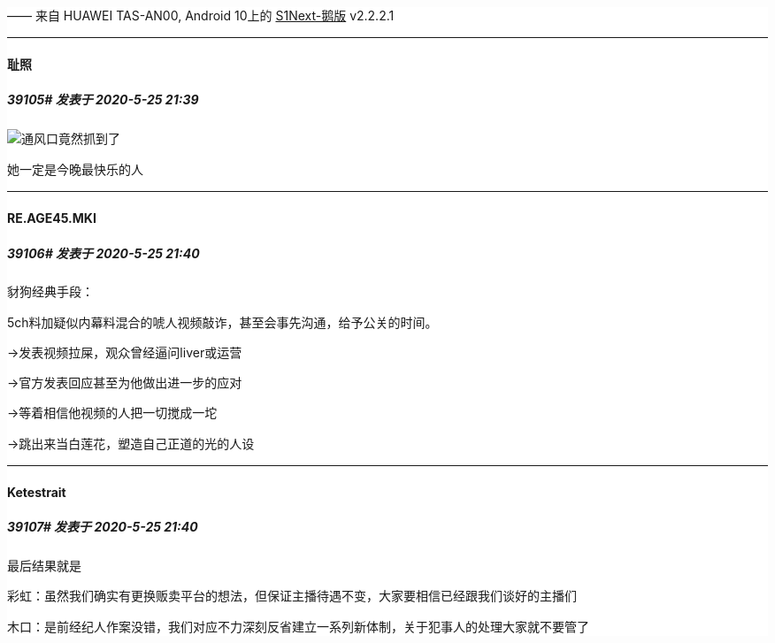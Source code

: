 —— 来自 HUAWEI TAS-AN00, Android 10上的 [S1Next-鹅版](https://github.com/ykrank/S1-Next/releases) v2.2.2.1







-----

####  耻照  
##### 39105#       发表于 2020-5-25 21:39



<img src="https://static.saraba1st.com/image/smiley/face2017/067.png" referrerpolicy="no-referrer">通风口竟然抓到了


她一定是今晚最快乐的人







-----

####  RE.AGE45.MKⅠ  
##### 39106#       发表于 2020-5-25 21:40




豺狗经典手段：

5ch料加疑似内幕料混合的唬人视频敲诈，甚至会事先沟通，给予公关的时间。

→发表视频拉屎，观众曾经逼问liver或运营

→官方发表回应甚至为他做出进一步的应对

→等着相信他视频的人把一切搅成一坨

→跳出来当白莲花，塑造自己正道的光的人设







-----

####  Ketestrait  
##### 39107#       发表于 2020-5-25 21:40




最后结果就是

彩虹：虽然我们确实有更换贩卖平台的想法，但保证主播待遇不变，大家要相信已经跟我们谈好的主播们

木口：是前经纪人作案没错，我们对应不力深刻反省建立一系列新体制，关于犯事人的处理大家就不要管了

